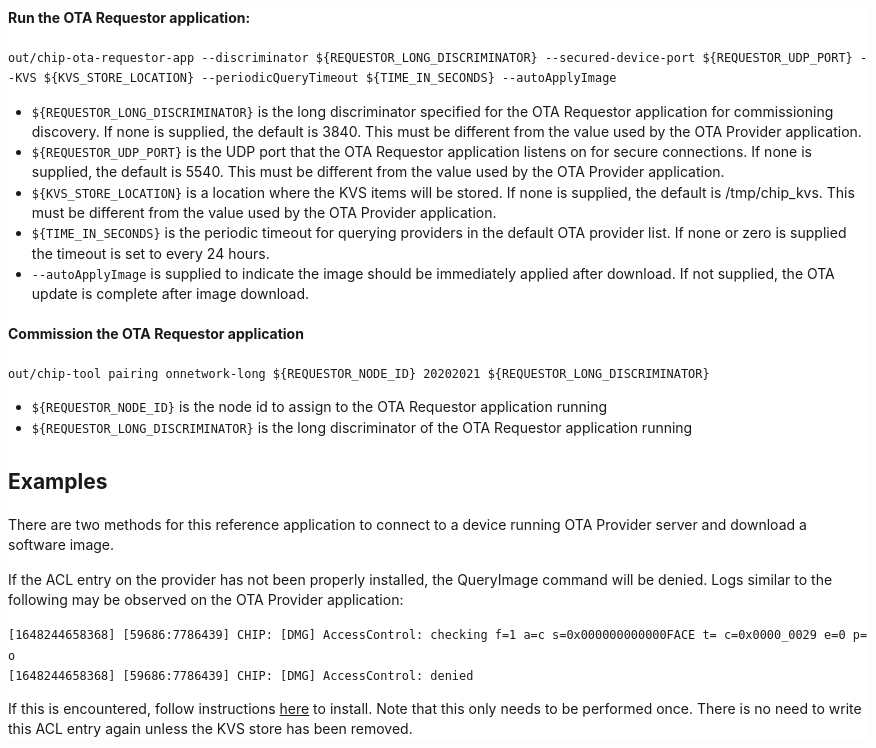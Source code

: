 #### Run the OTA Requestor application:

```
out/chip-ota-requestor-app --discriminator ${REQUESTOR_LONG_DISCRIMINATOR} --secured-device-port ${REQUESTOR_UDP_PORT} --KVS ${KVS_STORE_LOCATION} --periodicQueryTimeout ${TIME_IN_SECONDS} --autoApplyImage

```

-   `${REQUESTOR_LONG_DISCRIMINATOR}` is the long discriminator specified for
    the OTA Requestor application for commissioning discovery. If none is
    supplied, the default is 3840. This must be different from the value used by
    the OTA Provider application.
-   `${REQUESTOR_UDP_PORT}` is the UDP port that the OTA Requestor application
    listens on for secure connections. If none is supplied, the default is 5540.
    This must be different from the value used by the OTA Provider application.
-   `${KVS_STORE_LOCATION}` is a location where the KVS items will be stored. If
    none is supplied, the default is /tmp/chip_kvs. This must be different from
    the value used by the OTA Provider application.
-   `${TIME_IN_SECONDS}` is the periodic timeout for querying providers in the
    default OTA provider list. If none or zero is supplied the timeout is set to
    every 24 hours.
-   `--autoApplyImage` is supplied to indicate the image should be immediately
    applied after download. If not supplied, the OTA update is complete after
    image download.

#### Commission the OTA Requestor application

```
out/chip-tool pairing onnetwork-long ${REQUESTOR_NODE_ID} 20202021 ${REQUESTOR_LONG_DISCRIMINATOR}
```

-   `${REQUESTOR_NODE_ID}` is the node id to assign to the OTA Requestor
    application running
-   `${REQUESTOR_LONG_DISCRIMINATOR}` is the long discriminator of the OTA
    Requestor application running

## Examples

There are two methods for this reference application to connect to a device
running OTA Provider server and download a software image.

If the ACL entry on the provider has not been properly installed, the QueryImage
command will be denied. Logs similar to the following may be observed on the OTA
Provider application:

```
[1648244658368] [59686:7786439] CHIP: [DMG] AccessControl: checking f=1 a=c s=0x000000000000FACE t= c=0x0000_0029 e=0 p=o
[1648244658368] [59686:7786439] CHIP: [DMG] AccessControl: denied
```

If this is encountered, follow instructions
[here](https://github.com/project-chip/connectedhomeip/tree/master/examples/ota-provider-app/linux#access-control-requirements)
to install. Note that this only needs to be performed once. There is no need to
write this ACL entry again unless the KVS store has been removed.
